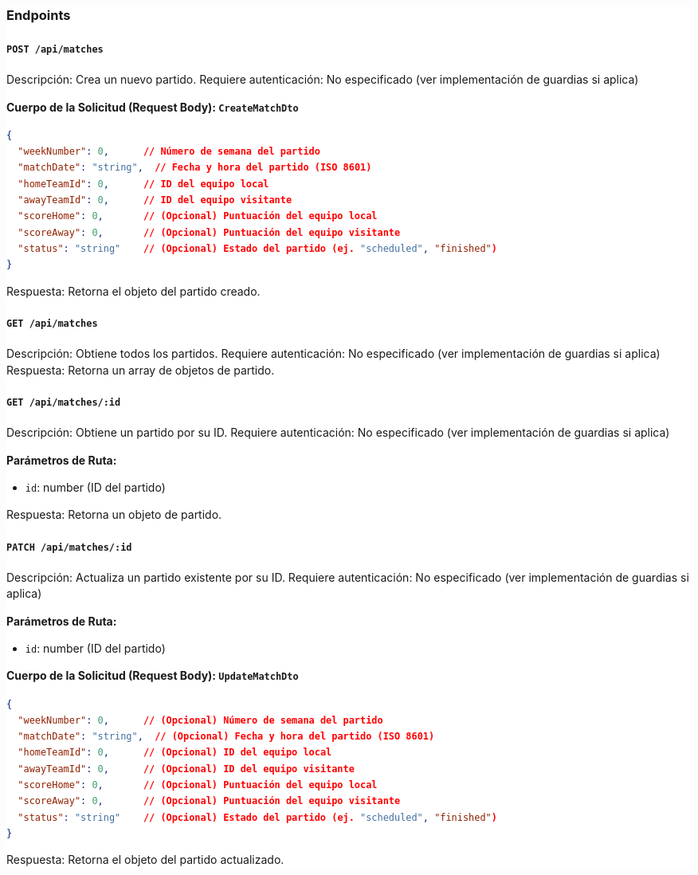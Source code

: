 ### Endpoints

#### `POST /api/matches`
Descripción: Crea un nuevo partido.
Requiere autenticación: No especificado (ver implementación de guardias si aplica)

**Cuerpo de la Solicitud (Request Body): `CreateMatchDto`**
```json
{
  "weekNumber": 0,      // Número de semana del partido
  "matchDate": "string",  // Fecha y hora del partido (ISO 8601)
  "homeTeamId": 0,      // ID del equipo local
  "awayTeamId": 0,      // ID del equipo visitante
  "scoreHome": 0,       // (Opcional) Puntuación del equipo local
  "scoreAway": 0,       // (Opcional) Puntuación del equipo visitante
  "status": "string"    // (Opcional) Estado del partido (ej. "scheduled", "finished")
}
```
Respuesta: Retorna el objeto del partido creado.

#### `GET /api/matches`
Descripción: Obtiene todos los partidos.
Requiere autenticación: No especificado (ver implementación de guardias si aplica)
Respuesta: Retorna un array de objetos de partido.

#### `GET /api/matches/:id`
Descripción: Obtiene un partido por su ID.
Requiere autenticación: No especificado (ver implementación de guardias si aplica)

**Parámetros de Ruta:**
- `id`: number (ID del partido)

Respuesta: Retorna un objeto de partido.

#### `PATCH /api/matches/:id`
Descripción: Actualiza un partido existente por su ID.
Requiere autenticación: No especificado (ver implementación de guardias si aplica)

**Parámetros de Ruta:**
- `id`: number (ID del partido)

**Cuerpo de la Solicitud (Request Body): `UpdateMatchDto`**
```json
{
  "weekNumber": 0,      // (Opcional) Número de semana del partido
  "matchDate": "string",  // (Opcional) Fecha y hora del partido (ISO 8601)
  "homeTeamId": 0,      // (Opcional) ID del equipo local
  "awayTeamId": 0,      // (Opcional) ID del equipo visitante
  "scoreHome": 0,       // (Opcional) Puntuación del equipo local
  "scoreAway": 0,       // (Opcional) Puntuación del equipo visitante
  "status": "string"    // (Opcional) Estado del partido (ej. "scheduled", "finished")
}
```
Respuesta: Retorna el objeto del partido actualizado.
